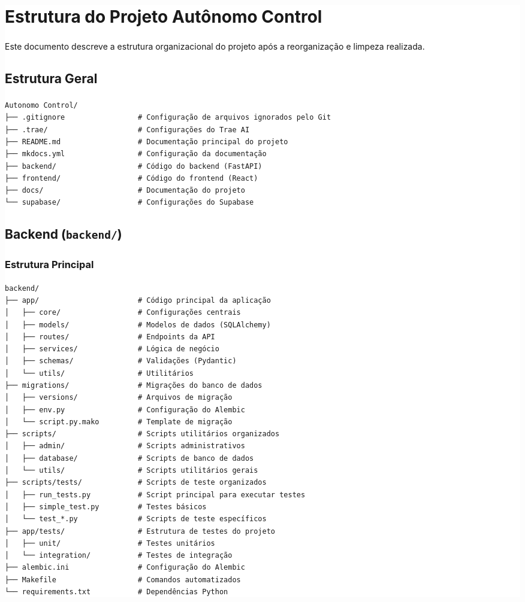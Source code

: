 # Estrutura do Projeto Autônomo Control

Este documento descreve a estrutura organizacional do projeto após a reorganização e limpeza realizada.

## Estrutura Geral

```
Autonomo Control/
├── .gitignore                 # Configuração de arquivos ignorados pelo Git
├── .trae/                     # Configurações do Trae AI
├── README.md                  # Documentação principal do projeto
├── mkdocs.yml                 # Configuração da documentação
├── backend/                   # Código do backend (FastAPI)
├── frontend/                  # Código do frontend (React)
├── docs/                      # Documentação do projeto
└── supabase/                  # Configurações do Supabase
```

## Backend (`backend/`)

### Estrutura Principal

```
backend/
├── app/                       # Código principal da aplicação
│   ├── core/                  # Configurações centrais
│   ├── models/                # Modelos de dados (SQLAlchemy)
│   ├── routes/                # Endpoints da API
│   ├── services/              # Lógica de negócio
│   ├── schemas/               # Validações (Pydantic)
│   └── utils/                 # Utilitários
├── migrations/                # Migrações do banco de dados
│   ├── versions/              # Arquivos de migração
│   ├── env.py                 # Configuração do Alembic
│   └── script.py.mako         # Template de migração
├── scripts/                   # Scripts utilitários organizados
│   ├── admin/                 # Scripts administrativos
│   ├── database/              # Scripts de banco de dados
│   └── utils/                 # Scripts utilitários gerais
├── scripts/tests/             # Scripts de teste organizados
│   ├── run_tests.py           # Script principal para executar testes
│   ├── simple_test.py         # Testes básicos
│   └── test_*.py              # Scripts de teste específicos
├── app/tests/                 # Estrutura de testes do projeto
│   ├── unit/                  # Testes unitários
│   └── integration/           # Testes de integração
├── alembic.ini                # Configuração do Alembic
├── Makefile                   # Comandos automatizados
└── requirements.txt           # Dependências Python
```
